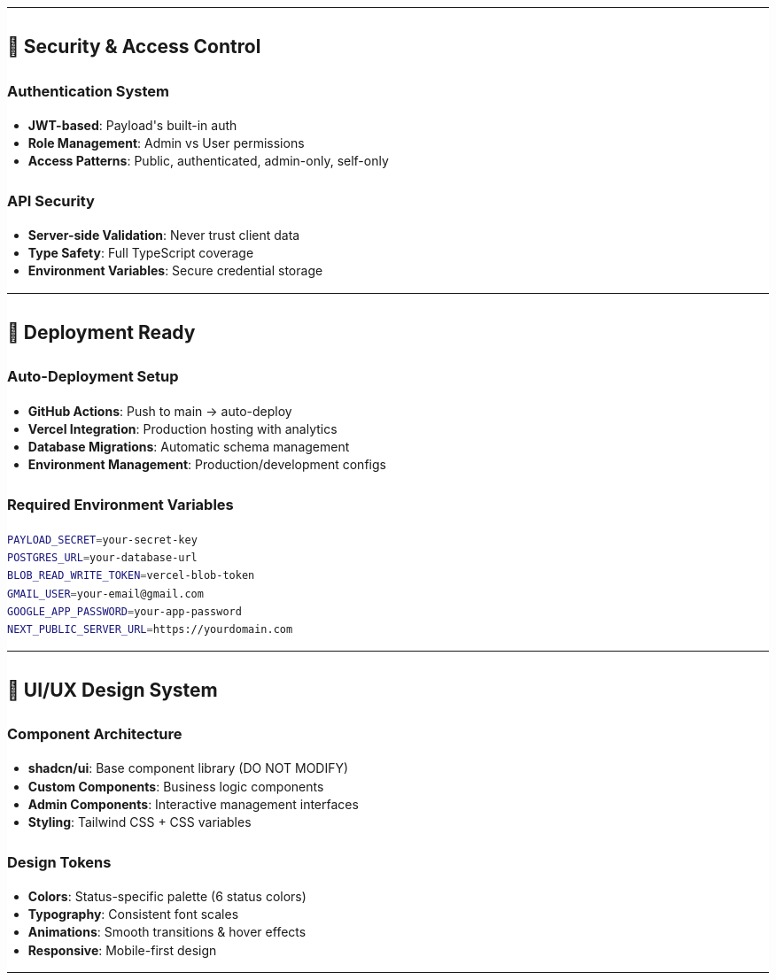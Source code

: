 ```typescript
```

---

## 🔐 Security & Access Control

### **Authentication System**
- **JWT-based**: Payload's built-in auth
- **Role Management**: Admin vs User permissions
- **Access Patterns**: Public, authenticated, admin-only, self-only

### **API Security**
- **Server-side Validation**: Never trust client data
- **Type Safety**: Full TypeScript coverage
- **Environment Variables**: Secure credential storage

---

## 🚀 Deployment Ready

### **Auto-Deployment Setup**
- **GitHub Actions**: Push to main → auto-deploy
- **Vercel Integration**: Production hosting with analytics
- **Database Migrations**: Automatic schema management
- **Environment Management**: Production/development configs

### **Required Environment Variables**
```bash
PAYLOAD_SECRET=your-secret-key
POSTGRES_URL=your-database-url
BLOB_READ_WRITE_TOKEN=vercel-blob-token
GMAIL_USER=your-email@gmail.com
GOOGLE_APP_PASSWORD=your-app-password
NEXT_PUBLIC_SERVER_URL=https://yourdomain.com
```

---

## 🎨 UI/UX Design System

### **Component Architecture**
- **shadcn/ui**: Base component library (DO NOT MODIFY)
- **Custom Components**: Business logic components
- **Admin Components**: Interactive management interfaces
- **Styling**: Tailwind CSS + CSS variables

### **Design Tokens**
- **Colors**: Status-specific palette (6 status colors)
- **Typography**: Consistent font scales
- **Animations**: Smooth transitions & hover effects
- **Responsive**: Mobile-first design

---
